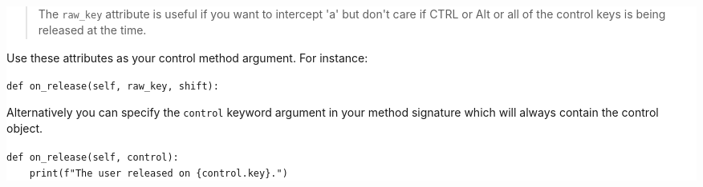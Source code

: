 > The `raw_key` attribute is useful if you want to intercept 'a' but
  don't care if CTRL or Alt or all of the control keys is being released
  at the time.

Use these attributes as your control method argument.  For instance:

    def on_release(self, raw_key, shift):

Alternatively you can specify the `control` keyword argument in your
method signature which will always contain the control object.

    def on_release(self, control):
        print(f"The user released on {control.key}.")

